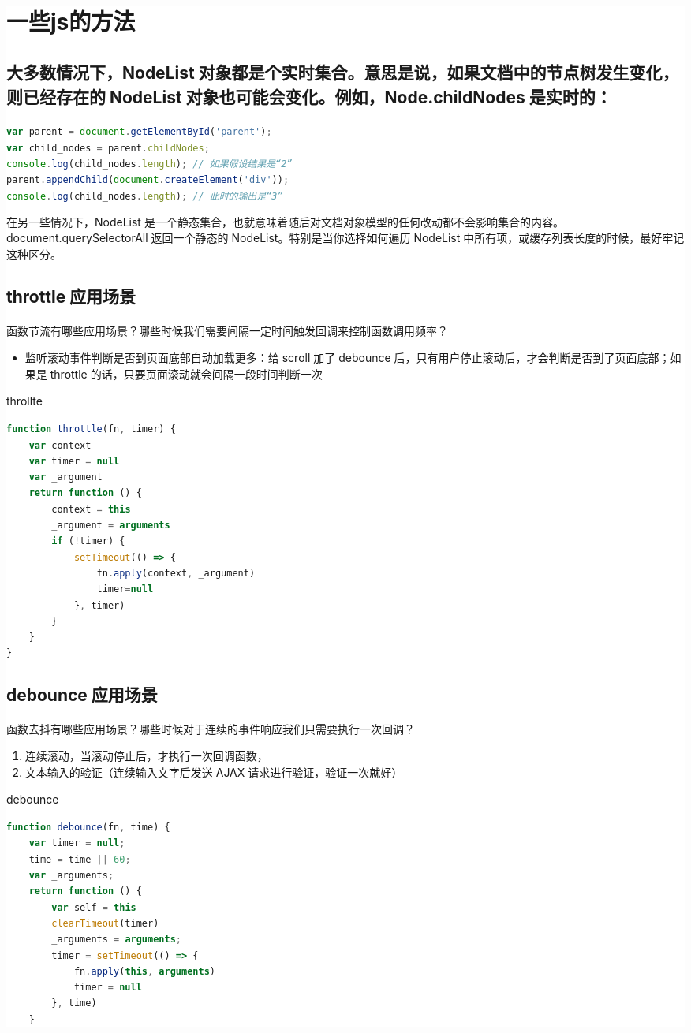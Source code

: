 # 一些js的方法


## 大多数情况下，NodeList 对象都是个实时集合。意思是说，如果文档中的节点树发生变化，则已经存在的 NodeList 对象也可能会变化。例如，Node.childNodes 是实时的：
```js
var parent = document.getElementById('parent');
var child_nodes = parent.childNodes;
console.log(child_nodes.length); // 如果假设结果是“2”
parent.appendChild(document.createElement('div'));
console.log(child_nodes.length); // 此时的输出是“3”
```
在另一些情况下，NodeList 是一个静态集合，也就意味着随后对文档对象模型的任何改动都不会影响集合的内容。document.querySelectorAll 返回一个静态的 NodeList。特别是当你选择如何遍历 NodeList 中所有项，或缓存列表长度的时候，最好牢记这种区分。


## throttle 应用场景

函数节流有哪些应用场景？哪些时候我们需要间隔一定时间触发回调来控制函数调用频率？

- 监听滚动事件判断是否到页面底部自动加载更多：给 scroll 加了 debounce 后，只有用户停止滚动后，才会判断是否到了页面底部；如果是 throttle 的话，只要页面滚动就会间隔一段时间判断一次

throllte
```js
function throttle(fn, timer) {
    var context
    var timer = null
    var _argument
    return function () {
        context = this
        _argument = arguments
        if (!timer) {
            setTimeout(() => {
                fn.apply(context, _argument)
                timer=null
            }, timer)
        }
    }
}

```

## debounce 应用场景

函数去抖有哪些应用场景？哪些时候对于连续的事件响应我们只需要执行一次回调？

1. 连续滚动，当滚动停止后，才执行一次回调函数，
2. 文本输入的验证（连续输入文字后发送 AJAX 请求进行验证，验证一次就好）

debounce
```js
function debounce(fn, time) {
    var timer = null;
    time = time || 60;
    var _arguments;
    return function () {
        var self = this
        clearTimeout(timer)
        _arguments = arguments;
        timer = setTimeout(() => {
            fn.apply(this, arguments)
            timer = null
        }, time)
    }
```